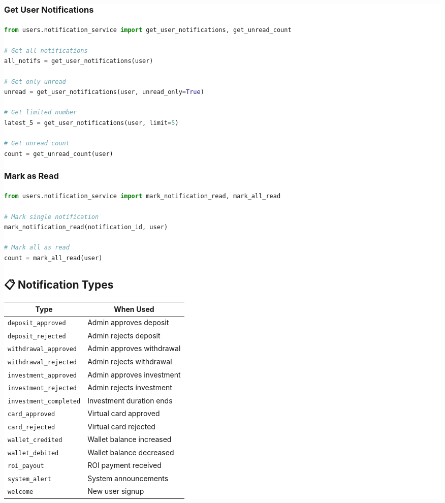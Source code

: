### Get User Notifications
```python
from users.notification_service import get_user_notifications, get_unread_count

# Get all notifications
all_notifs = get_user_notifications(user)

# Get only unread
unread = get_user_notifications(user, unread_only=True)

# Get limited number
latest_5 = get_user_notifications(user, limit=5)

# Get unread count
count = get_unread_count(user)
```

### Mark as Read
```python
from users.notification_service import mark_notification_read, mark_all_read

# Mark single notification
mark_notification_read(notification_id, user)

# Mark all as read
count = mark_all_read(user)
```

## 📋 Notification Types

| Type | When Used |
|------|-----------|
| `deposit_approved` | Admin approves deposit |
| `deposit_rejected` | Admin rejects deposit |
| `withdrawal_approved` | Admin approves withdrawal |
| `withdrawal_rejected` | Admin rejects withdrawal |
| `investment_approved` | Admin approves investment |
| `investment_rejected` | Admin rejects investment |
| `investment_completed` | Investment duration ends |
| `card_approved` | Virtual card approved |
| `card_rejected` | Virtual card rejected |
| `wallet_credited` | Wallet balance increased |
| `wallet_debited` | Wallet balance decreased |
| `roi_payout` | ROI payment received |
| `system_alert` | System announcements |
| `welcome` | New user signup |

